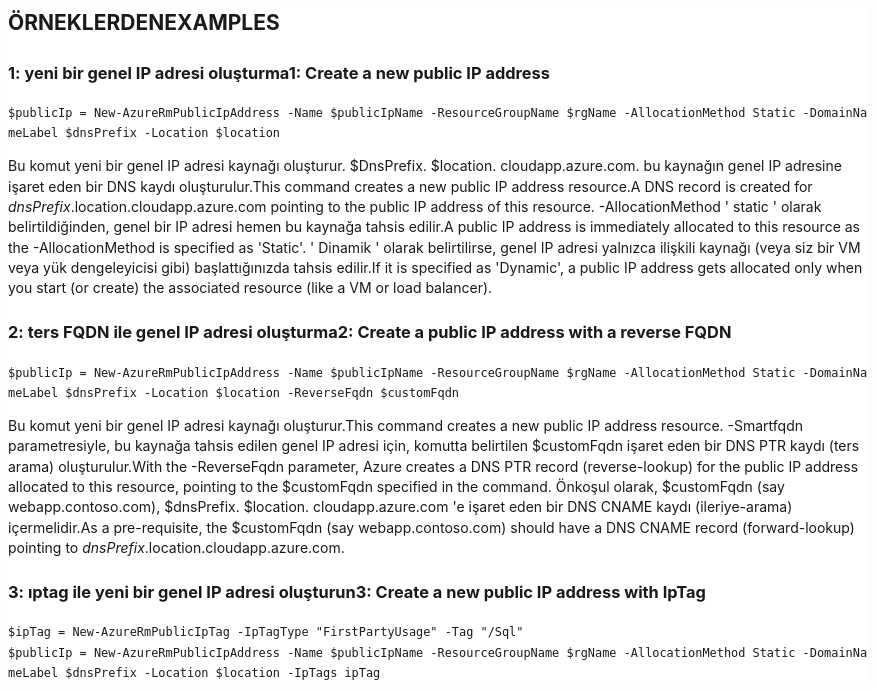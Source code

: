 ## <span data-ttu-id="9bdc5-107">ÖRNEKLERDEN</span><span class="sxs-lookup"><span data-stu-id="9bdc5-107">EXAMPLES</span></span>

### <span data-ttu-id="9bdc5-108">1: yeni bir genel IP adresi oluşturma</span><span class="sxs-lookup"><span data-stu-id="9bdc5-108">1: Create a new public IP address</span></span>
```
$publicIp = New-AzureRmPublicIpAddress -Name $publicIpName -ResourceGroupName $rgName -AllocationMethod Static -DomainNameLabel $dnsPrefix -Location $location
```

<span data-ttu-id="9bdc5-109">Bu komut yeni bir genel IP adresi kaynağı oluşturur. $DnsPrefix. $location. cloudapp.azure.com. bu kaynağın genel IP adresine işaret eden bir DNS kaydı oluşturulur.</span><span class="sxs-lookup"><span data-stu-id="9bdc5-109">This command creates a new public IP address resource.A DNS record is created for $dnsPrefix.$location.cloudapp.azure.com pointing to the public IP address of this resource.</span></span> <span data-ttu-id="9bdc5-110">-AllocationMethod ' static ' olarak belirtildiğinden, genel bir IP adresi hemen bu kaynağa tahsis edilir.</span><span class="sxs-lookup"><span data-stu-id="9bdc5-110">A public IP address is immediately allocated to this resource as the -AllocationMethod is specified as 'Static'.</span></span> <span data-ttu-id="9bdc5-111">' Dinamik ' olarak belirtilirse, genel IP adresi yalnızca ilişkili kaynağı (veya siz bir VM veya yük dengeleyicisi gibi) başlattığınızda tahsis edilir.</span><span class="sxs-lookup"><span data-stu-id="9bdc5-111">If it is specified as 'Dynamic', a public IP address gets allocated only when you start (or create) the associated resource (like a VM or load balancer).</span></span>

### <span data-ttu-id="9bdc5-112">2: ters FQDN ile genel IP adresi oluşturma</span><span class="sxs-lookup"><span data-stu-id="9bdc5-112">2: Create a public IP address with a reverse FQDN</span></span>
```
$publicIp = New-AzureRmPublicIpAddress -Name $publicIpName -ResourceGroupName $rgName -AllocationMethod Static -DomainNameLabel $dnsPrefix -Location $location -ReverseFqdn $customFqdn
```

<span data-ttu-id="9bdc5-113">Bu komut yeni bir genel IP adresi kaynağı oluşturur.</span><span class="sxs-lookup"><span data-stu-id="9bdc5-113">This command creates a new public IP address resource.</span></span> <span data-ttu-id="9bdc5-114">-Smartfqdn parametresiyle, bu kaynağa tahsis edilen genel IP adresi için, komutta belirtilen $customFqdn işaret eden bir DNS PTR kaydı (ters arama) oluşturulur.</span><span class="sxs-lookup"><span data-stu-id="9bdc5-114">With the -ReverseFqdn parameter, Azure creates a DNS PTR record (reverse-lookup) for the public IP address allocated to this resource, pointing to the $customFqdn specified in the command.</span></span> <span data-ttu-id="9bdc5-115">Önkoşul olarak, $customFqdn (say webapp.contoso.com), $dnsPrefix. $location. cloudapp.azure.com 'e işaret eden bir DNS CNAME kaydı (ileriye-arama) içermelidir.</span><span class="sxs-lookup"><span data-stu-id="9bdc5-115">As a pre-requisite, the $customFqdn (say webapp.contoso.com) should have a DNS CNAME record (forward-lookup) pointing to $dnsPrefix.$location.cloudapp.azure.com.</span></span>

### <span data-ttu-id="9bdc5-116">3: ıptag ile yeni bir genel IP adresi oluşturun</span><span class="sxs-lookup"><span data-stu-id="9bdc5-116">3: Create a new public IP address with IpTag</span></span>
```
$ipTag = New-AzureRmPublicIpTag -IpTagType "FirstPartyUsage" -Tag "/Sql"
$publicIp = New-AzureRmPublicIpAddress -Name $publicIpName -ResourceGroupName $rgName -AllocationMethod Static -DomainNameLabel $dnsPrefix -Location $location -IpTags ipTag
```
